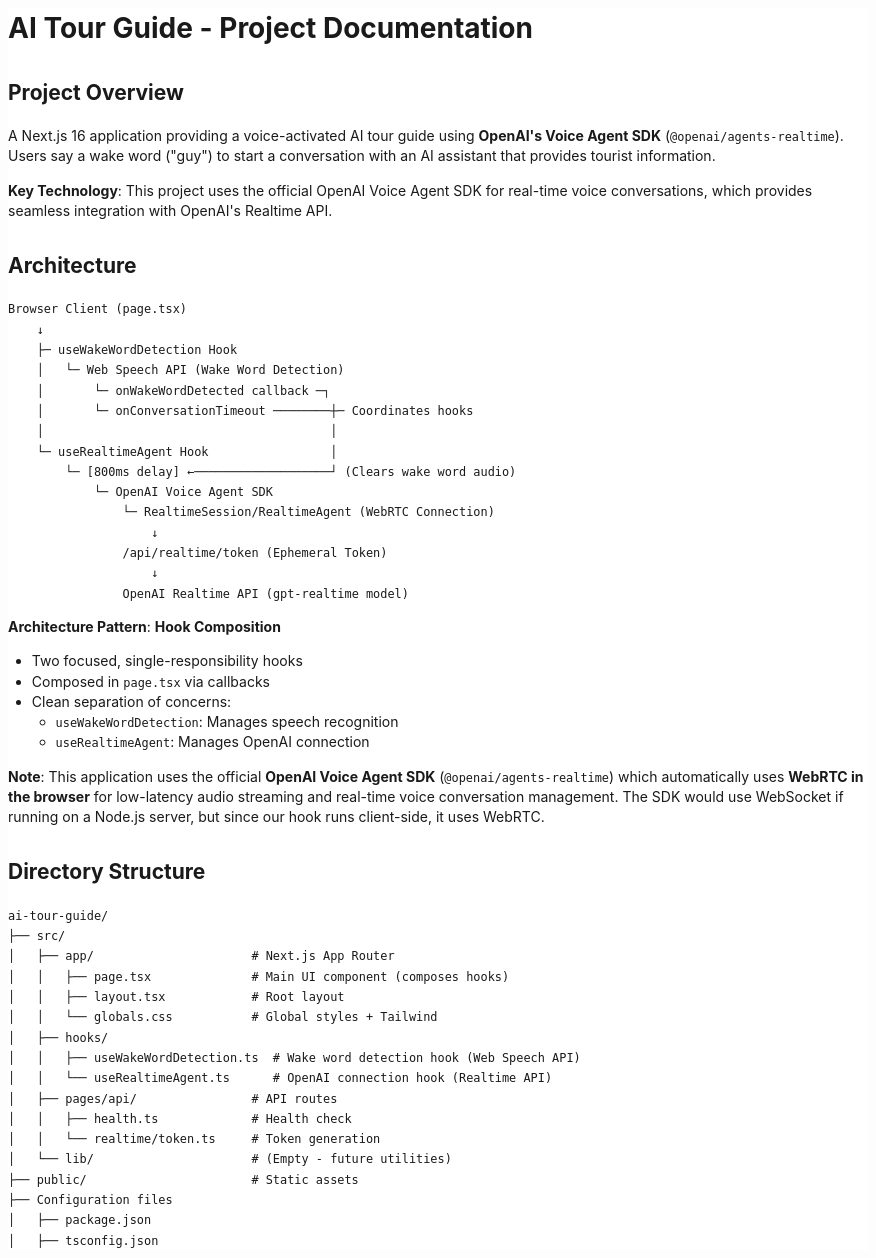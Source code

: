 # AI Tour Guide - Project Documentation

## Project Overview

A Next.js 16 application providing a voice-activated AI tour guide using **OpenAI's Voice Agent SDK** (`@openai/agents-realtime`). Users say a wake word ("guy") to start a conversation with an AI assistant that provides tourist information.

**Key Technology**: This project uses the official OpenAI Voice Agent SDK for real-time voice conversations, which provides seamless integration with OpenAI's Realtime API.

## Architecture

```
Browser Client (page.tsx)
    ↓
    ├─ useWakeWordDetection Hook
    │   └─ Web Speech API (Wake Word Detection)
    │       └─ onWakeWordDetected callback ─┐
    │       └─ onConversationTimeout ────────┼─ Coordinates hooks
    │                                        │
    └─ useRealtimeAgent Hook                 │
        └─ [800ms delay] ←───────────────────┘ (Clears wake word audio)
            └─ OpenAI Voice Agent SDK
                └─ RealtimeSession/RealtimeAgent (WebRTC Connection)
                    ↓
                /api/realtime/token (Ephemeral Token)
                    ↓
                OpenAI Realtime API (gpt-realtime model)
```

**Architecture Pattern**: **Hook Composition**
- Two focused, single-responsibility hooks
- Composed in `page.tsx` via callbacks
- Clean separation of concerns:
  - `useWakeWordDetection`: Manages speech recognition
  - `useRealtimeAgent`: Manages OpenAI connection

**Note**: This application uses the official **OpenAI Voice Agent SDK** (`@openai/agents-realtime`) which automatically uses **WebRTC in the browser** for low-latency audio streaming and real-time voice conversation management. The SDK would use WebSocket if running on a Node.js server, but since our hook runs client-side, it uses WebRTC.

## Directory Structure

```
ai-tour-guide/
├── src/
│   ├── app/                      # Next.js App Router
│   │   ├── page.tsx              # Main UI component (composes hooks)
│   │   ├── layout.tsx            # Root layout
│   │   └── globals.css           # Global styles + Tailwind
│   ├── hooks/
│   │   ├── useWakeWordDetection.ts  # Wake word detection hook (Web Speech API)
│   │   └── useRealtimeAgent.ts      # OpenAI connection hook (Realtime API)
│   ├── pages/api/                # API routes
│   │   ├── health.ts             # Health check
│   │   └── realtime/token.ts     # Token generation
│   └── lib/                      # (Empty - future utilities)
├── public/                       # Static assets
├── Configuration files
│   ├── package.json
│   ├── tsconfig.json
```
